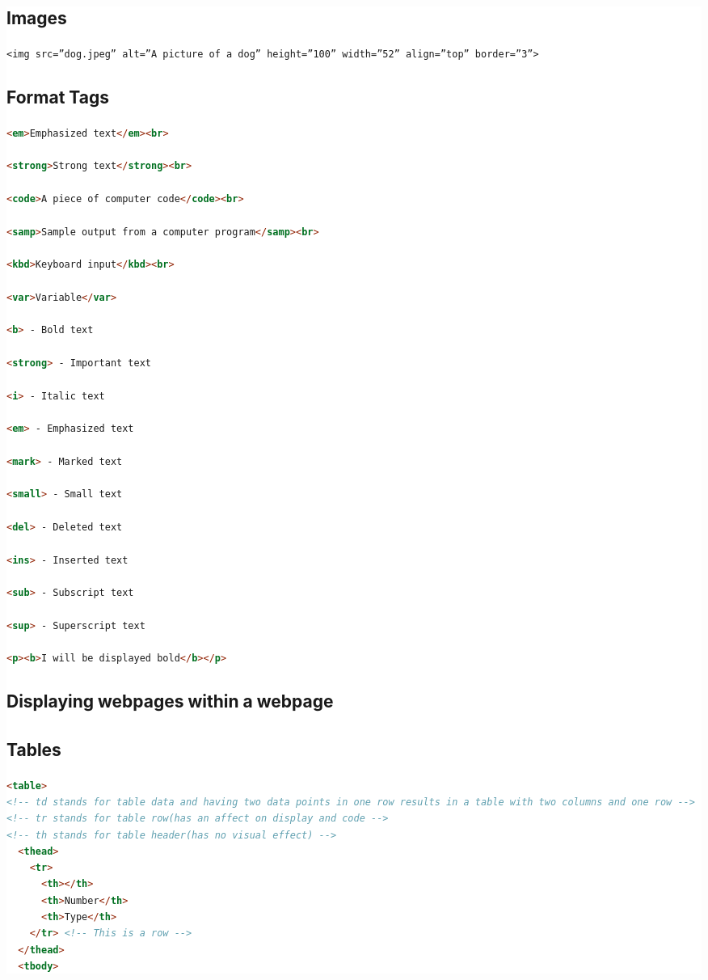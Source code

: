 ## Images

`<img src=”dog.jpeg” alt=”A picture of a dog” height=”100” width=”52” align=”top” border=”3”>`

## Format Tags

```html
<em>Emphasized text</em><br>

<strong>Strong text</strong><br>

<code>A piece of computer code</code><br>

<samp>Sample output from a computer program</samp><br>

<kbd>Keyboard input</kbd><br>

<var>Variable</var>

<b> - Bold text

<strong> - Important text

<i> - Italic text

<em> - Emphasized text

<mark> - Marked text

<small> - Small text

<del> - Deleted text

<ins> - Inserted text

<sub> - Subscript text

<sup> - Superscript text

<p><b>I will be displayed bold</b></p>
```

## Displaying webpages within a webpage

<iframe src=”URL” style=”border:3px solid blue;” height=”200” width”400”></iframe>


## Tables

```html
<table>
<!-- td stands for table data and having two data points in one row results in a table with two columns and one row -->
<!-- tr stands for table row(has an affect on display and code -->
<!-- th stands for table header(has no visual effect) -->
  <thead>
    <tr>
      <th></th>
      <th>Number</th>
      <th>Type</th>
    </tr> <!-- This is a row --> 
  </thead>
  <tbody>
```